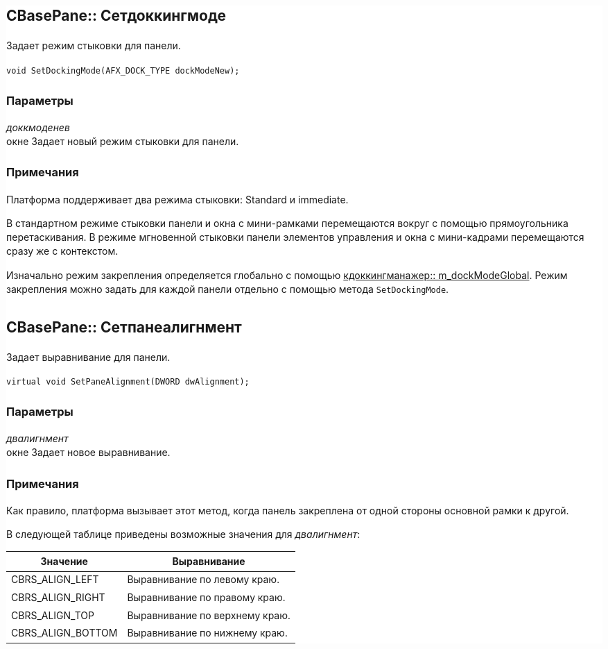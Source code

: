 ##  <a name="setdockingmode"></a>CBasePane:: Сетдоккингмоде

Задает режим стыковки для панели.

```
void SetDockingMode(AFX_DOCK_TYPE dockModeNew);
```

### <a name="parameters"></a>Параметры

*доккмоденев*<br/>
окне Задает новый режим стыковки для панели.

### <a name="remarks"></a>Примечания

Платформа поддерживает два режима стыковки: Standard и immediate.

В стандартном режиме стыковки панели и окна с мини-рамками перемещаются вокруг с помощью прямоугольника перетаскивания. В режиме мгновенной стыковки панели элементов управления и окна с мини-кадрами перемещаются сразу же с контекстом.

Изначально режим закрепления определяется глобально с помощью [кдоккингманажер:: m_dockModeGlobal](../../mfc/reference/cdockingmanager-class.md#m_dockmodeglobal). Режим закрепления можно задать для каждой панели отдельно с помощью метода `SetDockingMode`.

##  <a name="setpanealignment"></a>CBasePane:: Сетпанеалигнмент

Задает выравнивание для панели.

```
virtual void SetPaneAlignment(DWORD dwAlignment);
```

### <a name="parameters"></a>Параметры

*двалигнмент*<br/>
окне Задает новое выравнивание.

### <a name="remarks"></a>Примечания

Как правило, платформа вызывает этот метод, когда панель закреплена от одной стороны основной рамки к другой.

В следующей таблице приведены возможные значения для *двалигнмент*:

|Значение|Выравнивание|
|-----------|---------------|
|CBRS_ALIGN_LEFT|Выравнивание по левому краю.|
|CBRS_ALIGN_RIGHT|Выравнивание по правому краю.|
|CBRS_ALIGN_TOP|Выравнивание по верхнему краю.|
|CBRS_ALIGN_BOTTOM|Выравнивание по нижнему краю.|
